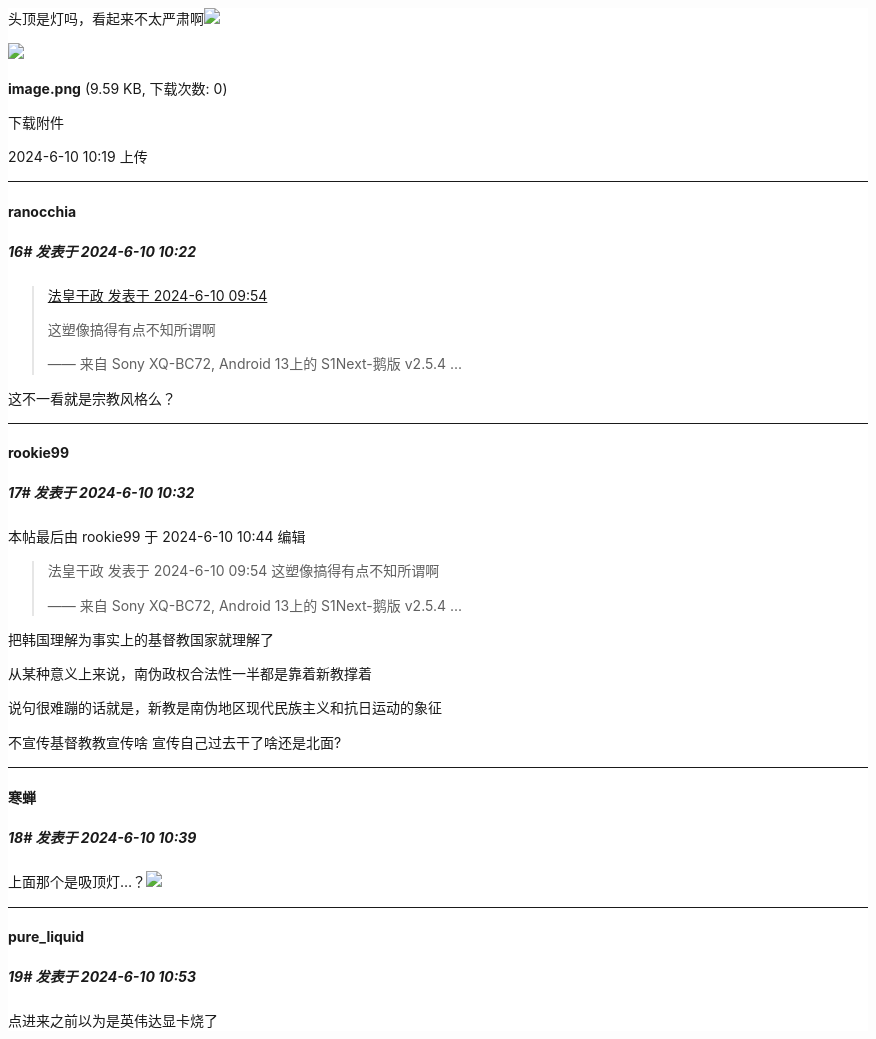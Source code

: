 头顶是灯吗，看起来不太严肃啊<img src="https://static.saraba1st.com/image/smiley/face2017/117.png" referrerpolicy="no-referrer">

<img src="https://img.saraba1st.com/forum/202406/10/101948ti0w9kg35q23miho.png" referrerpolicy="no-referrer">

<strong>image.png</strong> (9.59 KB, 下载次数: 0)

下载附件

2024-6-10 10:19 上传

*****

####  ranocchia  
##### 16#       发表于 2024-6-10 10:22

<blockquote><a href="httphttps://bbs.saraba1st.com/2b/forum.php?mod=redirect&amp;goto=findpost&amp;pid=65178537&amp;ptid=2186957" target="_blank">法皇干政 发表于 2024-6-10 09:54</a>

这塑像搞得有点不知所谓啊

—— 来自 Sony XQ-BC72, Android 13上的 S1Next-鹅版 v2.5.4 ...</blockquote>
这不一看就是宗教风格么？

*****

####  rookie99  
##### 17#       发表于 2024-6-10 10:32

 本帖最后由 rookie99 于 2024-6-10 10:44 编辑 
<blockquote>法皇干政 发表于 2024-6-10 09:54
这塑像搞得有点不知所谓啊

—— 来自 Sony XQ-BC72, Android 13上的 S1Next-鹅版 v2.5.4 ...</blockquote>

把韩国理解为事实上的基督教国家就理解了

从某种意义上来说，南伪政权合法性一半都是靠着新教撑着

说句很难蹦的话就是，新教是南伪地区现代民族主义和抗日运动的象征

不宣传基督教教宣传啥 宣传自己过去干了啥还是北面?

*****

####  寒蝉  
##### 18#       发表于 2024-6-10 10:39

上面那个是吸顶灯…？<img src="https://static.saraba1st.com/image/smiley/face2017/091.png" referrerpolicy="no-referrer">

*****

####  pure_liquid  
##### 19#       发表于 2024-6-10 10:53

点进来之前以为是英伟达显卡烧了
